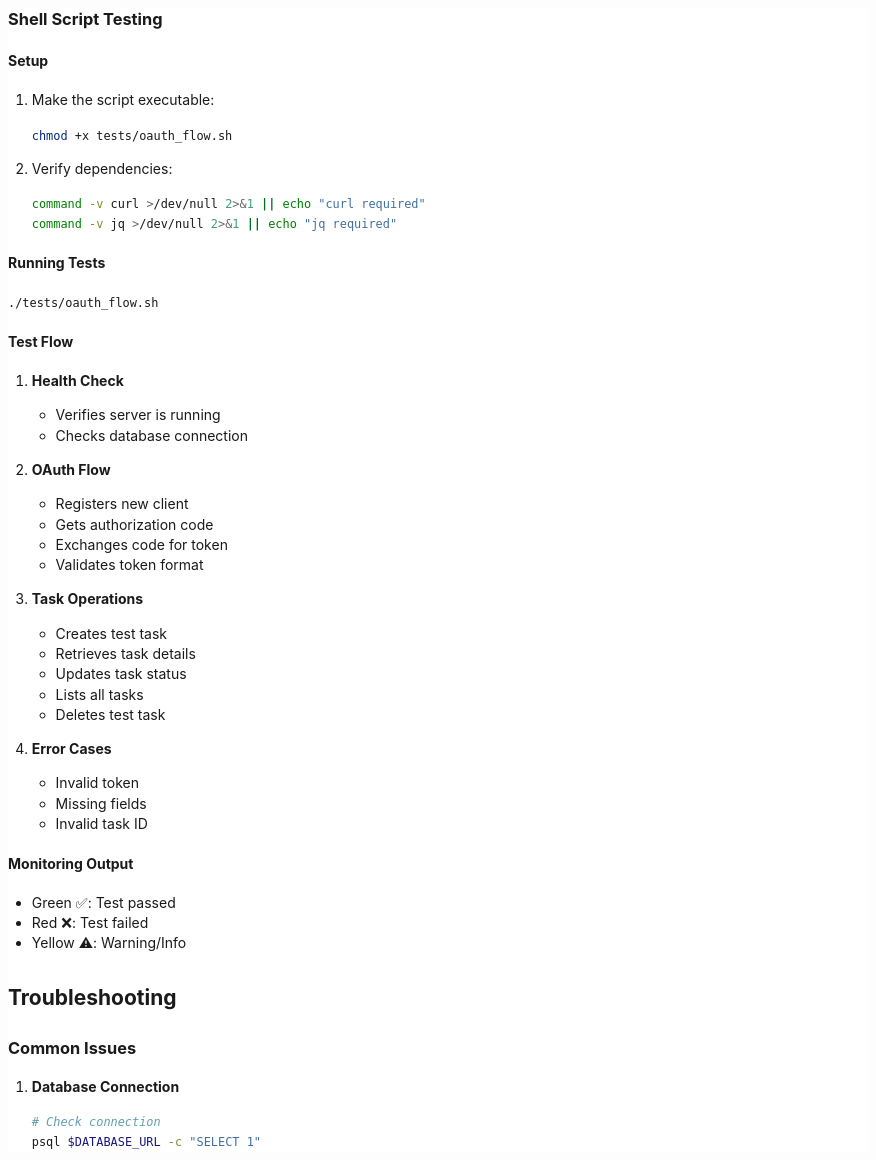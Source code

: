 ### Shell Script Testing

#### Setup
1. Make the script executable:
   ```bash
   chmod +x tests/oauth_flow.sh
   ```

2. Verify dependencies:
   ```bash
   command -v curl >/dev/null 2>&1 || echo "curl required"
   command -v jq >/dev/null 2>&1 || echo "jq required"
   ```

#### Running Tests
```bash
./tests/oauth_flow.sh
```

#### Test Flow
1. **Health Check**
   - Verifies server is running
   - Checks database connection

2. **OAuth Flow**
   - Registers new client
   - Gets authorization code
   - Exchanges code for token
   - Validates token format

3. **Task Operations**
   - Creates test task
   - Retrieves task details
   - Updates task status
   - Lists all tasks
   - Deletes test task

4. **Error Cases**
   - Invalid token
   - Missing fields
   - Invalid task ID

#### Monitoring Output
- Green ✅: Test passed
- Red ❌: Test failed
- Yellow ⚠️: Warning/Info

## Troubleshooting

### Common Issues

1. **Database Connection**
   ```bash
   # Check connection
   psql $DATABASE_URL -c "SELECT 1"
   ```
